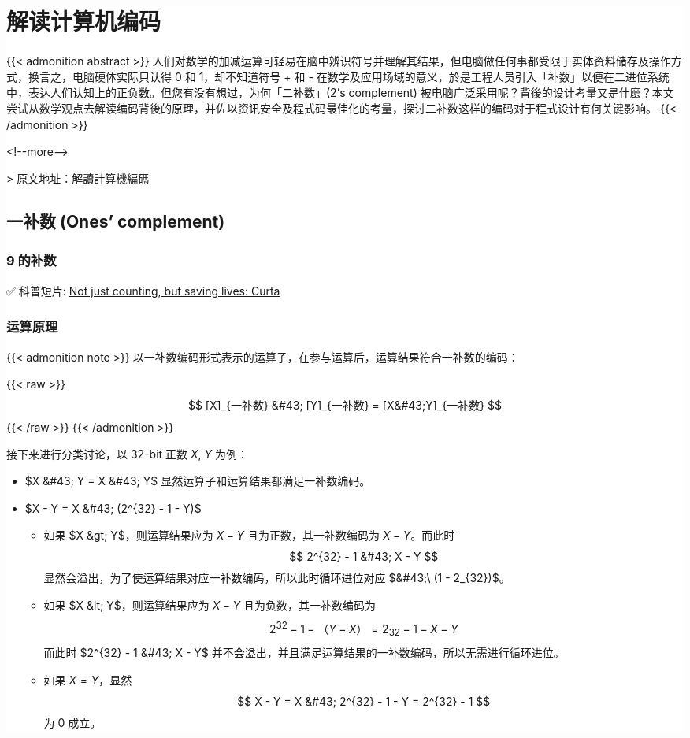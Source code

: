 # 解读计算机编码


{{&lt; admonition abstract &gt;}}
人们对数学的加减运算可轻易在脑中辨识符号并理解其结果，但电脑做任何事都受限于实体资料储存及操作方式，换言之，电脑硬体实际只认得 0 和 1，却不知道符号 &#43; 和 - 在数学及应用场域的意义，於是工程人员引入「补数」以便在二进位系统中，表达人们认知上的正负数。但您有没有想过，为何「二补数」(2’s complement) 被电脑广泛采用呢？背後的设计考量又是什麽？本文尝试从数学观点去解读编码背後的原理，并佐以资讯安全及程式码最佳化的考量，探讨二补数这样的编码对于程式设计有何关键影响。
{{&lt; /admonition &gt;}}

&lt;!--more--&gt;

&gt; 原文地址：[解讀計算機編碼](https://hackmd.io/@sysprog/binary-representation)

## 一补数 (Ones’ complement)

### 9 的补数

:white_check_mark: 科普短片: [Not just counting, but saving lives: Curta][not-just-counting-but-saving-lives-curta]

### 运算原理

{{&lt; admonition note &gt;}}
以一补数编码形式表示的运算子，在参与运算后，运算结果符合一补数的编码：

{{&lt; raw &gt;}}
$$
[X]_{一补数} &#43; [Y]_{一补数} = [X&#43;Y]_{一补数}
$$
{{&lt; /raw &gt;}}
{{&lt; /admonition &gt;}}

接下来进行分类讨论，以 32-bit 正数 $X$, $Y$ 为例：

- $X &#43; Y = X &#43; Y$ 显然运算子和运算结果都满足一补数编码。

- $X - Y = X &#43; (2^{32} - 1 - Y)$

  - 如果 $X &gt; Y$，则运算结果应为 $X - Y$ 且为正数，其一补数编码为 $X - Y$。而此时 
  $$
  2^{32} - 1 &#43; X - Y
  $$ 
  显然会溢出，为了使运算结果对应一补数编码，所以此时循环进位对应 $&#43;\ (1 - 2_{32})$。

  - 如果 $X &lt; Y$，则运算结果应为 $X - Y$ 且为负数，其一补数编码为 
  $$
  2^{32} - 1 - （Y - X） = 2_{32} - 1 - X - Y
  $$
  而此时 $2^{32} - 1 &#43; X - Y$ 并不会溢出，并且满足运算结果的一补数编码，所以无需进行循环进位。

  - 如果 $X = Y$，显然 
  $$
  X - Y = X &#43; 2^{32} - 1 - Y = 2^{32} - 1
  $$
  为 0 成立。


[not-just-counting-but-saving-lives-curta]: https://www.youtube.com/watch?v=kRmExkQoOPY
[see-how-computers-add-numbers-in-one-lesson]: https://www.youtube.com/watch?v=VBDoT8o4q00
[2xCICHh4Pas]: https://www.youtube.com/watch?v=2xCICHh4Pas
[kbd-audio]: https://github.com/ggerganov/kbd-audio
[kbdacoustic]: https://web.eecs.umich.edu/~genkin/teaching/fall2019/EECS598-12_files/kbdacoustic.pdf
[side-channel-attack]: https://en.wikipedia.org/wiki/Side-channel_attack
[timing-attack]: https://en.wikipedia.org/wiki/Timing_attack
